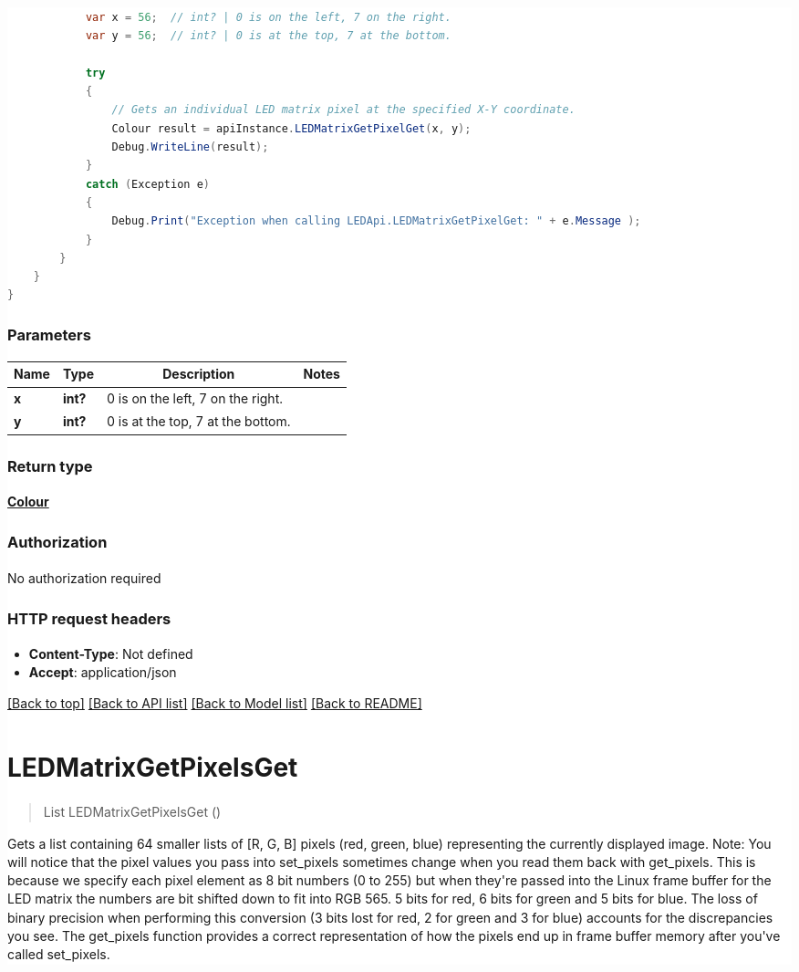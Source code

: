 ```csharp
            var x = 56;  // int? | 0 is on the left, 7 on the right.
            var y = 56;  // int? | 0 is at the top, 7 at the bottom.

            try
            {
                // Gets an individual LED matrix pixel at the specified X-Y coordinate. 
                Colour result = apiInstance.LEDMatrixGetPixelGet(x, y);
                Debug.WriteLine(result);
            }
            catch (Exception e)
            {
                Debug.Print("Exception when calling LEDApi.LEDMatrixGetPixelGet: " + e.Message );
            }
        }
    }
}
```

### Parameters

Name | Type | Description  | Notes
------------- | ------------- | ------------- | -------------
 **x** | **int?**| 0 is on the left, 7 on the right. | 
 **y** | **int?**| 0 is at the top, 7 at the bottom. | 

### Return type

[**Colour**](Colour.md)

### Authorization

No authorization required

### HTTP request headers

 - **Content-Type**: Not defined
 - **Accept**: application/json

[[Back to top]](#) [[Back to API list]](../README.md#documentation-for-api-endpoints) [[Back to Model list]](../README.md#documentation-for-models) [[Back to README]](../README.md)

<a name="ledmatrixgetpixelsget"></a>
# **LEDMatrixGetPixelsGet**
> List<Colour> LEDMatrixGetPixelsGet ()

Gets a list containing 64 smaller lists of [R, G, B] pixels (red, green, blue) representing the currently displayed image. Note: You will notice that the pixel values you pass into set_pixels sometimes change when you read them back with  get_pixels. This is because we specify each pixel element as 8 bit numbers (0 to 255) but when they're passed into the Linux frame buffer for the LED matrix the numbers are bit shifted down to fit into RGB 565. 5 bits for red, 6 bits for green and 5 bits for blue. The loss of binary precision when performing this conversion (3 bits lost for red, 2 for green and 3 for blue) accounts for the discrepancies you see. The get_pixels function provides a correct representation of how the pixels end up in frame buffer memory after you've called set_pixels. 
